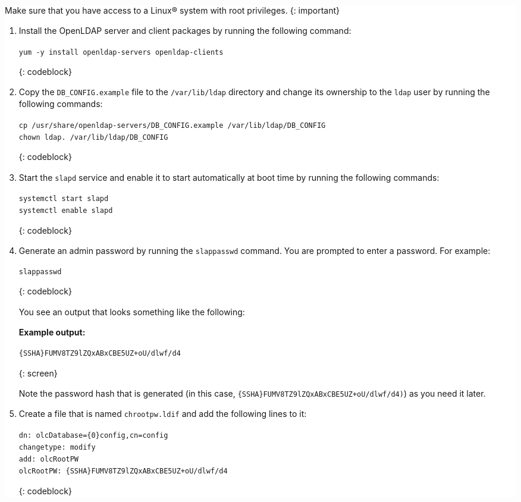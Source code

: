 Make sure that you have access to a Linux&reg; system with root privileges.
{: important}

1. Install the OpenLDAP server and client packages by running the following command:

    ```
    yum -y install openldap-servers openldap-clients
    ```
    {: codeblock}

2. Copy the `DB_CONFIG.example` file to the `/var/lib/ldap` directory and change its ownership to the `ldap` user by running the following commands:

    ```
    cp /usr/share/openldap-servers/DB_CONFIG.example /var/lib/ldap/DB_CONFIG 
    chown ldap. /var/lib/ldap/DB_CONFIG
    ```
    {: codeblock}

3. Start the `slapd` service and enable it to start automatically at boot time by running the following commands:

    ```
    systemctl start slapd 
    systemctl enable slapd
    ```
    {: codeblock}

4. Generate an admin password by running the `slappasswd` command. You are prompted to enter a password. For example:

    ```
    slappasswd
    ```
    {: codeblock}

    You see an output that looks something like the following:

    **Example output:**

    ```
    {SSHA}FUMV8TZ9lZQxABxCBE5UZ+oU/dlwf/d4
    ```
    {: screen}

    Note the password hash that is generated (in this case, `{SSHA}FUMV8TZ9lZQxABxCBE5UZ+oU/dlwf/d4)`) as you need it later.

5. Create a file that is named `chrootpw.ldif` and add the following lines to it:

    ```
    dn: olcDatabase={0}config,cn=config
    changetype: modify
    add: olcRootPW
    olcRootPW: {SSHA}FUMV8TZ9lZQxABxCBE5UZ+oU/dlwf/d4
    ```
    {: codeblock}
